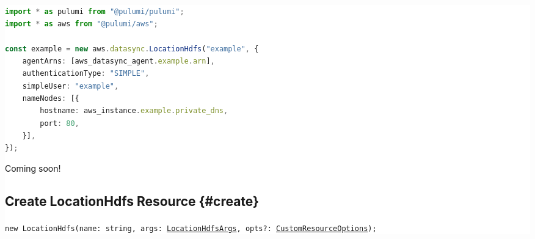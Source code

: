 
</pulumi-choosable>
</div>


<div>
<pulumi-choosable type="language" values="typescript">


```typescript
import * as pulumi from "@pulumi/pulumi";
import * as aws from "@pulumi/aws";

const example = new aws.datasync.LocationHdfs("example", {
    agentArns: [aws_datasync_agent.example.arn],
    authenticationType: "SIMPLE",
    simpleUser: "example",
    nameNodes: [{
        hostname: aws_instance.example.private_dns,
        port: 80,
    }],
});
```


</pulumi-choosable>
</div>


<div>
<pulumi-choosable type="language" values="yaml">

Coming soon!

</pulumi-choosable>
</div>





</pulumi-examples></div>




## Create LocationHdfs Resource {#create}
<div>
<pulumi-chooser type="language" options="typescript,python,go,csharp,java,yaml"></pulumi-chooser>
</div>


<div>
<pulumi-choosable type="language" values="javascript,typescript">
<div class="highlight"><pre class="chroma"><code class="language-typescript" data-lang="typescript"><span class="k">new </span><span class="nx">LocationHdfs</span><span class="p">(</span><span class="nx">name</span><span class="p">:</span> <span class="nx">string</span><span class="p">,</span> <span class="nx">args</span><span class="p">:</span> <span class="nx"><a href="#inputs">LocationHdfsArgs</a></span><span class="p">,</span> <span class="nx">opts</span><span class="p">?:</span> <span class="nx"><a href="/docs/reference/pkg/nodejs/pulumi/pulumi/#CustomResourceOptions">CustomResourceOptions</a></span><span class="p">);</span></code></pre></div>
</pulumi-choosable>
</div>
